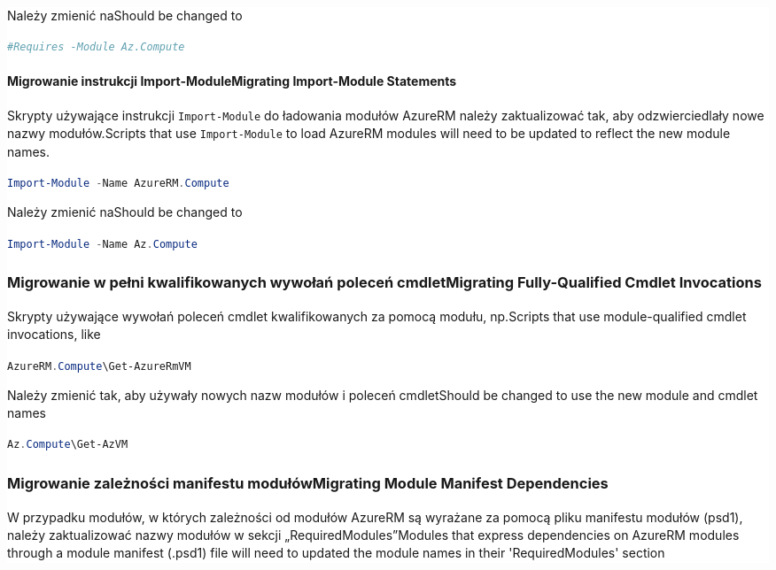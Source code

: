 <span data-ttu-id="46629-152">Należy zmienić na</span><span class="sxs-lookup"><span data-stu-id="46629-152">Should be changed to</span></span>
```powershell
#Requires -Module Az.Compute
```

#### <a name="migrating-import-module-statements"></a><span data-ttu-id="46629-153">Migrowanie instrukcji Import-Module</span><span class="sxs-lookup"><span data-stu-id="46629-153">Migrating Import-Module Statements</span></span>
<span data-ttu-id="46629-154">Skrypty używające instrukcji ```Import-Module``` do ładowania modułów AzureRM należy zaktualizować tak, aby odzwierciedlały nowe nazwy modułów.</span><span class="sxs-lookup"><span data-stu-id="46629-154">Scripts that use ```Import-Module``` to load AzureRM modules will need to be updated to reflect the new module names.</span></span>
```powershell
Import-Module -Name AzureRM.Compute
```

<span data-ttu-id="46629-155">Należy zmienić na</span><span class="sxs-lookup"><span data-stu-id="46629-155">Should be changed to</span></span>
```powershell
Import-Module -Name Az.Compute
```

### <a name="migrating-fully-qualified-cmdlet-invocations"></a><span data-ttu-id="46629-156">Migrowanie w pełni kwalifikowanych wywołań poleceń cmdlet</span><span class="sxs-lookup"><span data-stu-id="46629-156">Migrating Fully-Qualified Cmdlet Invocations</span></span>
<span data-ttu-id="46629-157">Skrypty używające wywołań poleceń cmdlet kwalifikowanych za pomocą modułu, np.</span><span class="sxs-lookup"><span data-stu-id="46629-157">Scripts that use module-qualified cmdlet invocations, like</span></span>
```powershell
AzureRM.Compute\Get-AzureRmVM
```

<span data-ttu-id="46629-158">Należy zmienić tak, aby używały nowych nazw modułów i poleceń cmdlet</span><span class="sxs-lookup"><span data-stu-id="46629-158">Should be changed to use the new module and cmdlet names</span></span>
```powershell
Az.Compute\Get-AzVM
```

### <a name="migrating-module-manifest-dependencies"></a><span data-ttu-id="46629-159">Migrowanie zależności manifestu modułów</span><span class="sxs-lookup"><span data-stu-id="46629-159">Migrating Module Manifest Dependencies</span></span>
<span data-ttu-id="46629-160">W przypadku modułów, w których zależności od modułów AzureRM są wyrażane za pomocą pliku manifestu modułów (psd1), należy zaktualizować nazwy modułów w sekcji „RequiredModules”</span><span class="sxs-lookup"><span data-stu-id="46629-160">Modules that express dependencies on AzureRM modules through a module manifest (.psd1) file will need to updated the module names in their 'RequiredModules' section</span></span>

